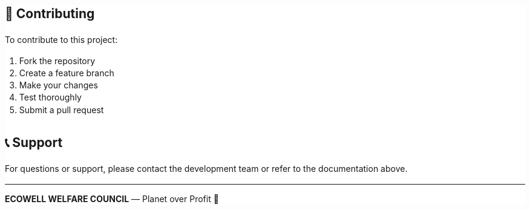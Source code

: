 ## 🤝 Contributing

To contribute to this project:
1. Fork the repository
2. Create a feature branch
3. Make your changes
4. Test thoroughly
5. Submit a pull request

## 📞 Support

For questions or support, please contact the development team or refer to the documentation above.

---

**ECOWELL WELFARE COUNCIL** — Planet over Profit 🌱 